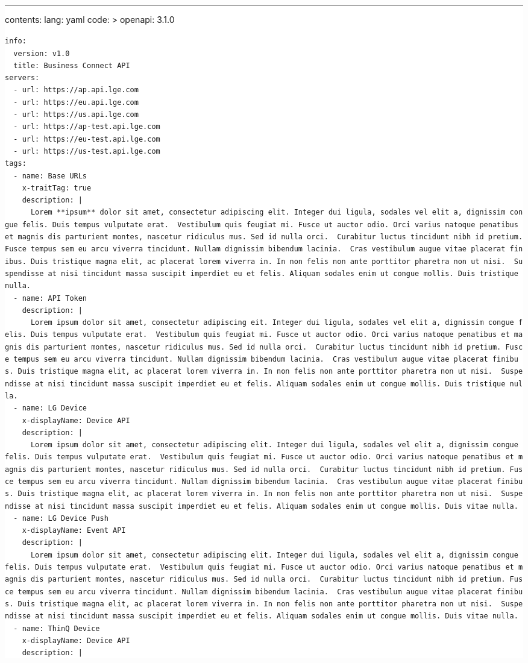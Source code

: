 ---
contents:
  lang: yaml
  code: >
    openapi: 3.1.0

    info:
      version: v1.0
      title: Business Connect API
    servers:
      - url: https://ap.api.lge.com
      - url: https://eu.api.lge.com
      - url: https://us.api.lge.com
      - url: https://ap-test.api.lge.com
      - url: https://eu-test.api.lge.com
      - url: https://us-test.api.lge.com
    tags:
      - name: Base URLs
        x-traitTag: true
        description: |
          Lorem **ipsum** dolor sit amet, consectetur adipiscing elit. Integer dui ligula, sodales vel elit a, dignissim congue felis. Duis tempus vulputate erat.  Vestibulum quis feugiat mi. Fusce ut auctor odio. Orci varius natoque penatibus et magnis dis parturient montes, nascetur ridiculus mus. Sed id nulla orci.  Curabitur luctus tincidunt nibh id pretium. Fusce tempus sem eu arcu viverra tincidunt. Nullam dignissim bibendum lacinia.  Cras vestibulum augue vitae placerat finibus. Duis tristique magna elit, ac placerat lorem viverra in. In non felis non ante porttitor pharetra non ut nisi.  Suspendisse at nisi tincidunt massa suscipit imperdiet eu et felis. Aliquam sodales enim ut congue mollis. Duis tristique nulla.
      - name: API Token
        description: |
          Lorem ipsum dolor sit amet, consectetur adipiscing eit. Integer dui ligula, sodales vel elit a, dignissim congue felis. Duis tempus vulputate erat.  Vestibulum quis feugiat mi. Fusce ut auctor odio. Orci varius natoque penatibus et magnis dis parturient montes, nascetur ridiculus mus. Sed id nulla orci.  Curabitur luctus tincidunt nibh id pretium. Fusce tempus sem eu arcu viverra tincidunt. Nullam dignissim bibendum lacinia.  Cras vestibulum augue vitae placerat finibus. Duis tristique magna elit, ac placerat lorem viverra in. In non felis non ante porttitor pharetra non ut nisi.  Suspendisse at nisi tincidunt massa suscipit imperdiet eu et felis. Aliquam sodales enim ut congue mollis. Duis tristique nulla.
      - name: LG Device
        x-displayName: Device API
        description: |
          Lorem ipsum dolor sit amet, consectetur adipiscing elit. Integer dui ligula, sodales vel elit a, dignissim congue felis. Duis tempus vulputate erat.  Vestibulum quis feugiat mi. Fusce ut auctor odio. Orci varius natoque penatibus et magnis dis parturient montes, nascetur ridiculus mus. Sed id nulla orci.  Curabitur luctus tincidunt nibh id pretium. Fusce tempus sem eu arcu viverra tincidunt. Nullam dignissim bibendum lacinia.  Cras vestibulum augue vitae placerat finibus. Duis tristique magna elit, ac placerat lorem viverra in. In non felis non ante porttitor pharetra non ut nisi.  Suspendisse at nisi tincidunt massa suscipit imperdiet eu et felis. Aliquam sodales enim ut congue mollis. Duis vitae nulla.
      - name: LG Device Push
        x-displayName: Event API
        description: |
          Lorem ipsum dolor sit amet, consectetur adipiscing elit. Integer dui ligula, sodales vel elit a, dignissim congue felis. Duis tempus vulputate erat.  Vestibulum quis feugiat mi. Fusce ut auctor odio. Orci varius natoque penatibus et magnis dis parturient montes, nascetur ridiculus mus. Sed id nulla orci.  Curabitur luctus tincidunt nibh id pretium. Fusce tempus sem eu arcu viverra tincidunt. Nullam dignissim bibendum lacinia.  Cras vestibulum augue vitae placerat finibus. Duis tristique magna elit, ac placerat lorem viverra in. In non felis non ante porttitor pharetra non ut nisi.  Suspendisse at nisi tincidunt massa suscipit imperdiet eu et felis. Aliquam sodales enim ut congue mollis. Duis vitae nulla.
      - name: ThinQ Device
        x-displayName: Device API
        description: |